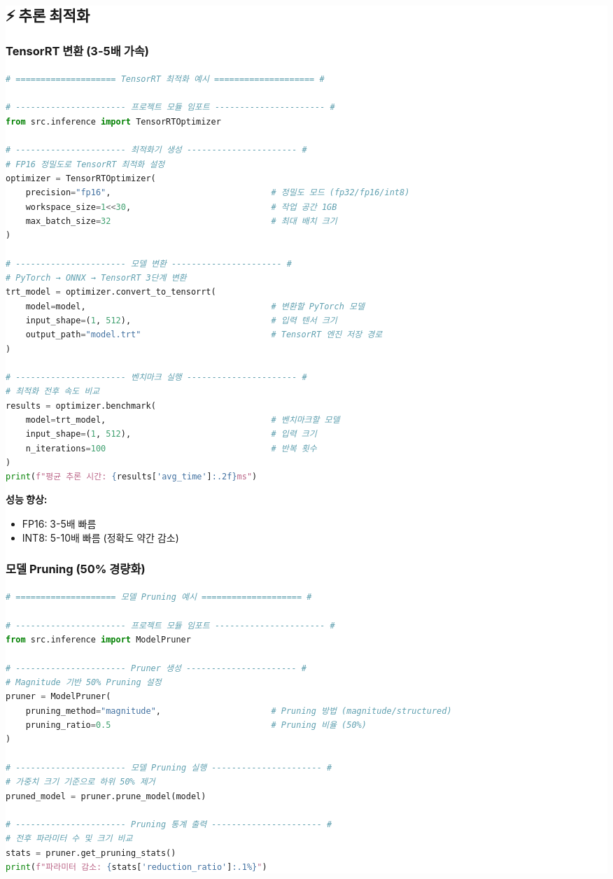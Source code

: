 
## ⚡ 추론 최적화

### TensorRT 변환 (3-5배 가속)

```python
# ==================== TensorRT 최적화 예시 ==================== #

# ---------------------- 프로젝트 모듈 임포트 ---------------------- #
from src.inference import TensorRTOptimizer

# ---------------------- 최적화기 생성 ---------------------- #
# FP16 정밀도로 TensorRT 최적화 설정
optimizer = TensorRTOptimizer(
    precision="fp16",                                # 정밀도 모드 (fp32/fp16/int8)
    workspace_size=1<<30,                            # 작업 공간 1GB
    max_batch_size=32                                # 최대 배치 크기
)

# ---------------------- 모델 변환 ---------------------- #
# PyTorch → ONNX → TensorRT 3단계 변환
trt_model = optimizer.convert_to_tensorrt(
    model=model,                                     # 변환할 PyTorch 모델
    input_shape=(1, 512),                            # 입력 텐서 크기
    output_path="model.trt"                          # TensorRT 엔진 저장 경로
)

# ---------------------- 벤치마크 실행 ---------------------- #
# 최적화 전후 속도 비교
results = optimizer.benchmark(
    model=trt_model,                                 # 벤치마크할 모델
    input_shape=(1, 512),                            # 입력 크기
    n_iterations=100                                 # 반복 횟수
)
print(f"평균 추론 시간: {results['avg_time']:.2f}ms")
```

**성능 향상:**
- FP16: 3-5배 빠름
- INT8: 5-10배 빠름 (정확도 약간 감소)

### 모델 Pruning (50% 경량화)

```python
# ==================== 모델 Pruning 예시 ==================== #

# ---------------------- 프로젝트 모듈 임포트 ---------------------- #
from src.inference import ModelPruner

# ---------------------- Pruner 생성 ---------------------- #
# Magnitude 기반 50% Pruning 설정
pruner = ModelPruner(
    pruning_method="magnitude",                      # Pruning 방법 (magnitude/structured)
    pruning_ratio=0.5                                # Pruning 비율 (50%)
)

# ---------------------- 모델 Pruning 실행 ---------------------- #
# 가중치 크기 기준으로 하위 50% 제거
pruned_model = pruner.prune_model(model)

# ---------------------- Pruning 통계 출력 ---------------------- #
# 전후 파라미터 수 및 크기 비교
stats = pruner.get_pruning_stats()
print(f"파라미터 감소: {stats['reduction_ratio']:.1%}")
```